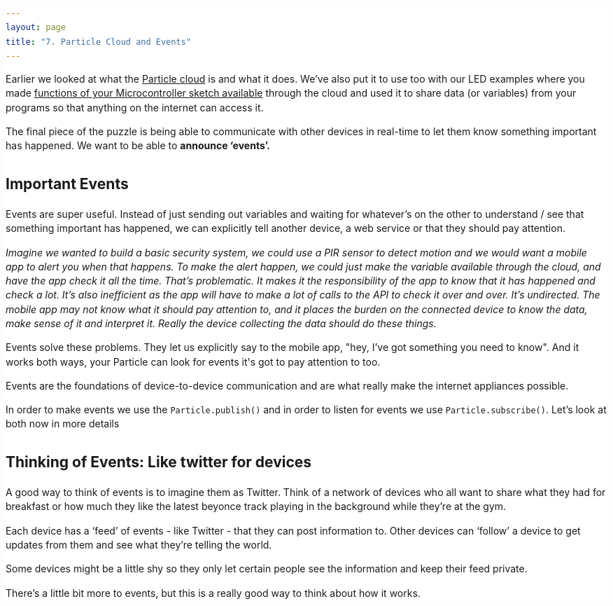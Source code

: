 ```yaml
---
layout: page
title: "7. Particle Cloud and Events"
---
```


Earlier we looked at what the [Particle cloud]({{site.base_url}}/getting-started/the-particle-platform) is and what it does. We’ve also put it to use too with our LED examples where you made [functions of your Microcontroller sketch available]({{site.base_url}}/1-a-simple-internet-appliance/making-functions-available) through the cloud and used it to share data (or variables) from your programs so that anything on the internet can access it. 

The final piece of the puzzle is being able to communicate with other devices in real-time to let them know something important has happened. We want to be able to **announce ‘events’.**

## Important Events

Events are super useful. Instead of just sending out variables and waiting for whatever’s on the other to understand / see that something important has happened, we can explicitly tell another device, a web service or that they should pay attention.

*Imagine we wanted to build a basic security system, we could use a PIR sensor to detect motion and we would want a mobile app to alert you when that happens. To make the alert happen, we could just make the variable available through the cloud, and have the app check it all the time. That’s problematic. It makes it the responsibility of the app to know that it has happened and check a lot. It’s also inefficient as the app will have to make a lot of calls to the API to check it over and over. It’s undirected. The mobile app may not know what it should pay attention to, and it places the burden on the connected device to know the data, make sense of it and interpret it. Really the device collecting the data should do these things.*

Events solve these problems. They let us explicitly say to the mobile app, "hey, I’ve got something you need to know".  And it works both ways, your Particle can look for events it's got to pay attention to too. 

Events are the foundations of device-to-device communication and are what really make the internet appliances possible. 

In order to make events we use the <code>Particle.publish()</code> and in order to listen for events we use <code>Particle.subscribe()</code>. Let’s look at both now in more details

## Thinking of Events: Like twitter for devices

A good way to think of events is to imagine them as Twitter. Think of a network of devices who all want to share what they had for breakfast or how much they like the latest beyonce track playing in the background while they’re at the gym. 

Each device has a ‘feed’ of events - like Twitter - that they can post information to. Other devices can ‘follow’ a device to get updates from them and see what they’re telling the world. 

Some devices might be a little shy so they only let certain people see the information and keep their feed private. 

There’s a little bit more to events, but this is a really good way to think about how it works. 
